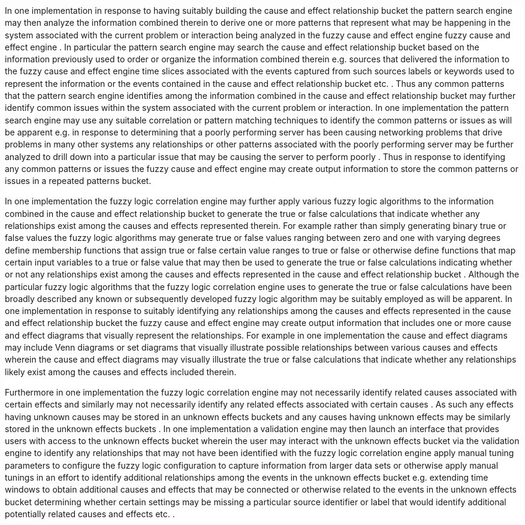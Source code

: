 In one implementation in response to having suitably building the cause and effect relationship bucket the pattern search engine may then analyze the information combined therein to derive one or more patterns that represent what may be happening in the system associated with the current problem or interaction being analyzed in the fuzzy cause and effect engine fuzzy cause and effect engine . In particular the pattern search engine may search the cause and effect relationship bucket based on the information previously used to order or organize the information combined therein e.g. sources that delivered the information to the fuzzy cause and effect engine time slices associated with the events captured from such sources labels or keywords used to represent the information or the events contained in the cause and effect relationship bucket etc. . Thus any common patterns that the pattern search engine identifies among the information combined in the cause and effect relationship bucket may further identify common issues within the system associated with the current problem or interaction. In one implementation the pattern search engine may use any suitable correlation or pattern matching techniques to identify the common patterns or issues as will be apparent e.g. in response to determining that a poorly performing server has been causing networking problems that drive problems in many other systems any relationships or other patterns associated with the poorly performing server may be further analyzed to drill down into a particular issue that may be causing the server to perform poorly . Thus in response to identifying any common patterns or issues the fuzzy cause and effect engine may create output information to store the common patterns or issues in a repeated patterns bucket.

In one implementation the fuzzy logic correlation engine may further apply various fuzzy logic algorithms to the information combined in the cause and effect relationship bucket to generate the true or false calculations that indicate whether any relationships exist among the causes and effects represented therein. For example rather than simply generating binary true or false values the fuzzy logic algorithms may generate true or false values ranging between zero and one with varying degrees define membership functions that assign true or false certain value ranges to true or false or otherwise define functions that map certain input variables to a true or false value that may then be used to generate the true or false calculations indicating whether or not any relationships exist among the causes and effects represented in the cause and effect relationship bucket . Although the particular fuzzy logic algorithms that the fuzzy logic correlation engine uses to generate the true or false calculations have been broadly described any known or subsequently developed fuzzy logic algorithm may be suitably employed as will be apparent. In one implementation in response to suitably identifying any relationships among the causes and effects represented in the cause and effect relationship bucket the fuzzy cause and effect engine may create output information that includes one or more cause and effect diagrams that visually represent the relationships. For example in one implementation the cause and effect diagrams may include Venn diagrams or set diagrams that visually illustrate possible relationships between various causes and effects wherein the cause and effect diagrams may visually illustrate the true or false calculations that indicate whether any relationships likely exist among the causes and effects included therein.

Furthermore in one implementation the fuzzy logic correlation engine may not necessarily identify related causes associated with certain effects and similarly may not necessarily identify any related effects associated with certain causes . As such any effects having unknown causes may be stored in an unknown effects buckets and any causes having unknown effects may be similarly stored in the unknown effects buckets . In one implementation a validation engine may then launch an interface that provides users with access to the unknown effects bucket wherein the user may interact with the unknown effects bucket via the validation engine to identify any relationships that may not have been identified with the fuzzy logic correlation engine apply manual tuning parameters to configure the fuzzy logic configuration to capture information from larger data sets or otherwise apply manual tunings in an effort to identify additional relationships among the events in the unknown effects bucket e.g. extending time windows to obtain additional causes and effects that may be connected or otherwise related to the events in the unknown effects bucket determining whether certain settings may be missing a particular source identifier or label that would identify additional potentially related causes and effects etc. .
